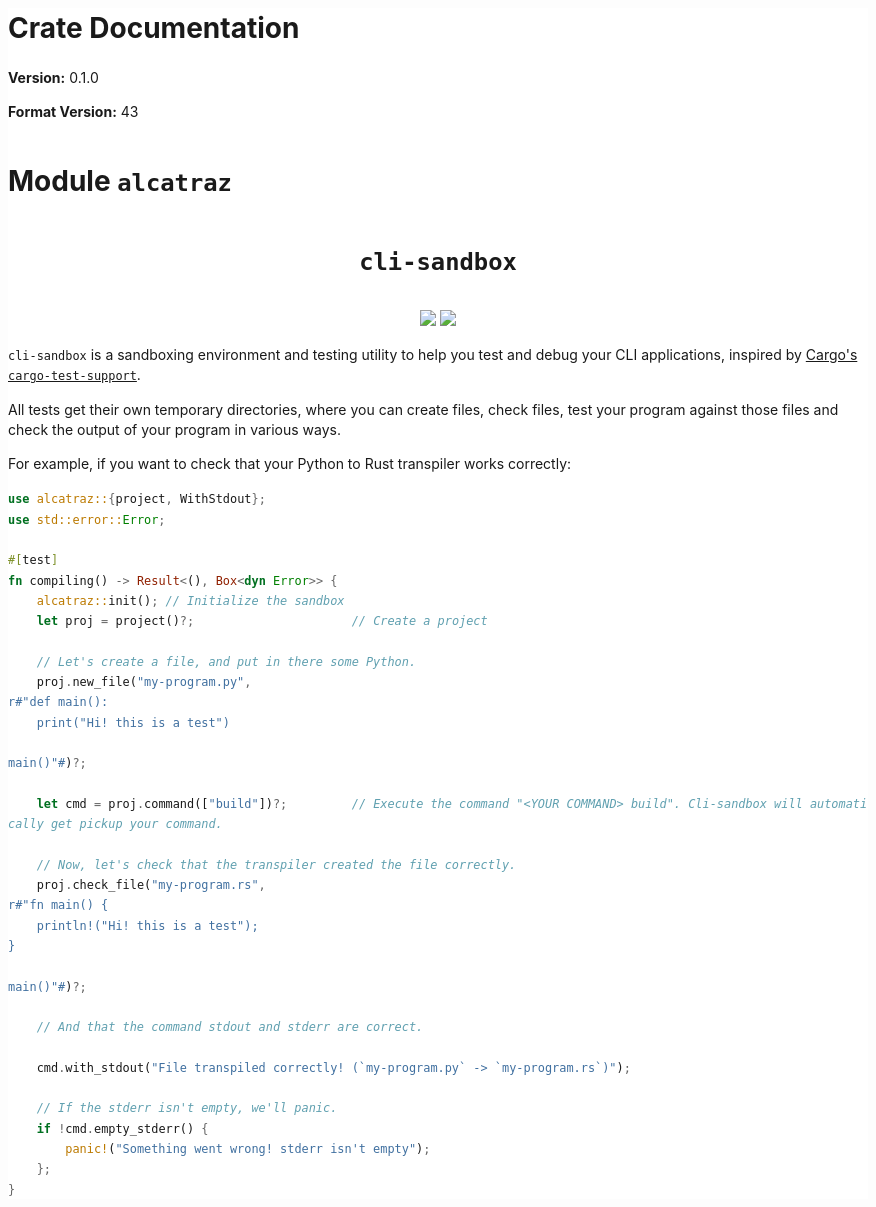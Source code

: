 # Crate Documentation

**Version:** 0.1.0

**Format Version:** 43

# Module `alcatraz`

<span align="center">

<h1><pre><code>cli-sandbox</code></pre></h1>

<a href="https://crates.io/crates/cli-sandbox"><img src="https://img.shields.io/crates/d/cli-sandbox?style=for-the-badge&logo=rust"></img></a>
<a href="https://docs.rs/cli-sandbox"><img src="https://img.shields.io/docsrs/cli-sandbox?style=for-the-badge&logo=docsdotrs"></img></a>

</span>

`cli-sandbox` is a sandboxing environment and testing utility to help you test and debug your CLI applications, inspired by [Cargo's `cargo-test-support`](https://github.com/rust-lang/cargo/tree/master/crates/cargo-test-support).

All tests get their own temporary directories, where you can create files, check files, test your program against those files and check the output of your program in various ways.

For example, if you want to check that your Python to Rust transpiler works correctly:

```rust
use alcatraz::{project, WithStdout};
use std::error::Error;

#[test]
fn compiling() -> Result<(), Box<dyn Error>> {
    alcatraz::init(); // Initialize the sandbox
    let proj = project()?;                      // Create a project

    // Let's create a file, and put in there some Python.
    proj.new_file("my-program.py",
r#"def main():
    print("Hi! this is a test")

main()"#)?;

    let cmd = proj.command(["build"])?;         // Execute the command "<YOUR COMMAND> build". Cli-sandbox will automatically get pickup your command.

    // Now, let's check that the transpiler created the file correctly.
    proj.check_file("my-program.rs",
r#"fn main() {
    println!("Hi! this is a test");
}

main()"#)?;

    // And that the command stdout and stderr are correct.

    cmd.with_stdout("File transpiled correctly! (`my-program.py` -> `my-program.rs`)");

    // If the stderr isn't empty, we'll panic.
    if !cmd.empty_stderr() {
        panic!("Something went wrong! stderr isn't empty");
    };
}
```
